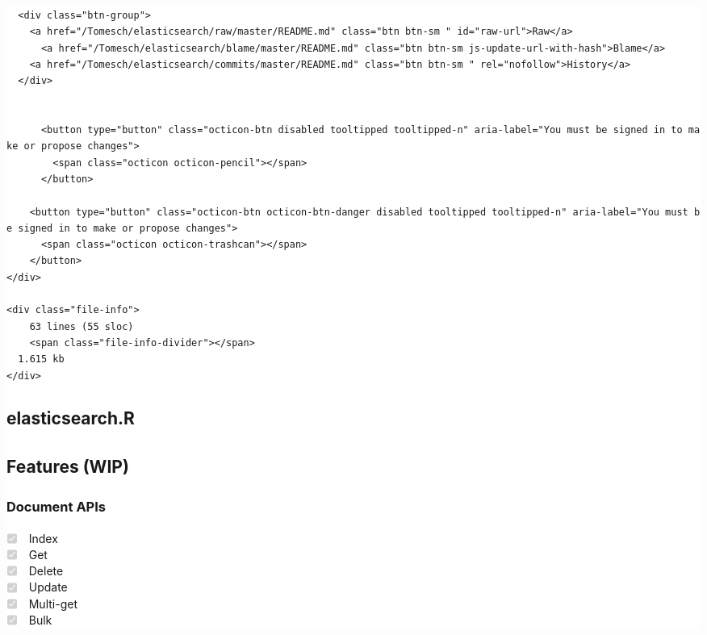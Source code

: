<div class="file">
  <div class="file-header">
    <div class="file-actions">

      <div class="btn-group">
        <a href="/Tomesch/elasticsearch/raw/master/README.md" class="btn btn-sm " id="raw-url">Raw</a>
          <a href="/Tomesch/elasticsearch/blame/master/README.md" class="btn btn-sm js-update-url-with-hash">Blame</a>
        <a href="/Tomesch/elasticsearch/commits/master/README.md" class="btn btn-sm " rel="nofollow">History</a>
      </div>


          <button type="button" class="octicon-btn disabled tooltipped tooltipped-n" aria-label="You must be signed in to make or propose changes">
            <span class="octicon octicon-pencil"></span>
          </button>

        <button type="button" class="octicon-btn octicon-btn-danger disabled tooltipped tooltipped-n" aria-label="You must be signed in to make or propose changes">
          <span class="octicon octicon-trashcan"></span>
        </button>
    </div>

    <div class="file-info">
        63 lines (55 sloc)
        <span class="file-info-divider"></span>
      1.615 kb
    </div>
  </div>
    <div id="readme" class="blob instapaper_body">
    <article class="markdown-body entry-content" itemprop="mainContentOfPage"><h1>
<a id="user-content-elasticsearchr" class="anchor" href="#elasticsearchr" aria-hidden="true"><span class="octicon octicon-link"></span></a>elasticsearch.R</h1>

<h2>
<a id="user-content-features-wip" class="anchor" href="#features-wip" aria-hidden="true"><span class="octicon octicon-link"></span></a>Features (WIP)</h2>

<h3>
<a id="user-content-document-apis" class="anchor" href="#document-apis" aria-hidden="true"><span class="octicon octicon-link"></span></a>Document APIs</h3>

<ul class="task-list">
<li class="task-list-item">
<input type="checkbox" class="task-list-item-checkbox" checked disabled> Index</li>
<li class="task-list-item">
<input type="checkbox" class="task-list-item-checkbox" checked disabled> Get</li>
<li class="task-list-item">
<input type="checkbox" class="task-list-item-checkbox" checked disabled> Delete</li>
<li class="task-list-item">
<input type="checkbox" class="task-list-item-checkbox" checked disabled> Update</li>
<li class="task-list-item">
<input type="checkbox" class="task-list-item-checkbox" checked disabled> Multi-get</li>
<li class="task-list-item">
<input type="checkbox" class="task-list-item-checkbox" checked disabled> Bulk</li>
</ul>
